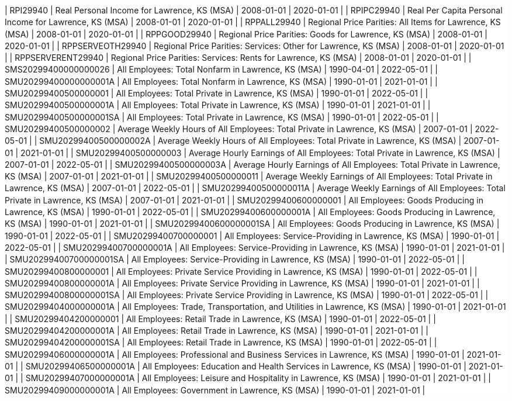 | RPI29940                  | Real Personal Income for Lawrence, KS (MSA)                                                     | 2008-01-01          | 2020-01-01        |
| RPIPC29940                | Real Per Capita Personal Income for Lawrence, KS (MSA)                                          | 2008-01-01          | 2020-01-01        |
| RPPALL29940               | Regional Price Parities: All Items for Lawrence, KS (MSA)                                       | 2008-01-01          | 2020-01-01        |
| RPPGOOD29940              | Regional Price Parities: Goods for Lawrence, KS (MSA)                                           | 2008-01-01          | 2020-01-01        |
| RPPSERVEOTH29940          | Regional Price Parities: Services: Other for Lawrence, KS (MSA)                                 | 2008-01-01          | 2020-01-01        |
| RPPSERVERENT29940         | Regional Price Parities: Services: Rents for Lawrence, KS (MSA)                                 | 2008-01-01          | 2020-01-01        |
| SMS20299400000000026      | All Employees: Total Nonfarm in Lawrence, KS (MSA)                                              | 1990-04-01          | 2022-05-01        |
| SMU20299400000000001A     | All Employees: Total Nonfarm in Lawrence, KS (MSA)                                              | 1990-01-01          | 2021-01-01        |
| SMU20299400500000001      | All Employees: Total Private in Lawrence, KS (MSA)                                              | 1990-01-01          | 2022-05-01        |
| SMU20299400500000001A     | All Employees: Total Private in Lawrence, KS (MSA)                                              | 1990-01-01          | 2021-01-01        |
| SMU20299400500000001SA    | All Employees: Total Private in Lawrence, KS (MSA)                                              | 1990-01-01          | 2022-05-01        |
| SMU20299400500000002      | Average Weekly Hours of All Employees: Total Private in Lawrence, KS (MSA)                      | 2007-01-01          | 2022-05-01        |
| SMU20299400500000002A     | Average Weekly Hours of All Employees: Total Private in Lawrence, KS (MSA)                      | 2007-01-01          | 2021-01-01        |
| SMU20299400500000003      | Average Hourly Earnings of All Employees: Total Private in Lawrence, KS (MSA)                   | 2007-01-01          | 2022-05-01        |
| SMU20299400500000003A     | Average Hourly Earnings of All Employees: Total Private in Lawrence, KS (MSA)                   | 2007-01-01          | 2021-01-01        |
| SMU20299400500000011      | Average Weekly Earnings of All Employees: Total Private in Lawrence, KS (MSA)                   | 2007-01-01          | 2022-05-01        |
| SMU20299400500000011A     | Average Weekly Earnings of All Employees: Total Private in Lawrence, KS (MSA)                   | 2007-01-01          | 2021-01-01        |
| SMU20299400600000001      | All Employees: Goods Producing in Lawrence, KS (MSA)                                            | 1990-01-01          | 2022-05-01        |
| SMU20299400600000001A     | All Employees: Goods Producing in Lawrence, KS (MSA)                                            | 1990-01-01          | 2021-01-01        |
| SMU20299400600000001SA    | All Employees: Goods Producing in Lawrence, KS (MSA)                                            | 1990-01-01          | 2022-05-01        |
| SMU20299400700000001      | All Employees: Service-Providing in Lawrence, KS (MSA)                                          | 1990-01-01          | 2022-05-01        |
| SMU20299400700000001A     | All Employees: Service-Providing in Lawrence, KS (MSA)                                          | 1990-01-01          | 2021-01-01        |
| SMU20299400700000001SA    | All Employees: Service-Providing in Lawrence, KS (MSA)                                          | 1990-01-01          | 2022-05-01        |
| SMU20299400800000001      | All Employees: Private Service Providing in Lawrence, KS (MSA)                                  | 1990-01-01          | 2022-05-01        |
| SMU20299400800000001A     | All Employees: Private Service Providing in Lawrence, KS (MSA)                                  | 1990-01-01          | 2021-01-01        |
| SMU20299400800000001SA    | All Employees: Private Service Providing in Lawrence, KS (MSA)                                  | 1990-01-01          | 2022-05-01        |
| SMU20299404000000001A     | All Employees: Trade, Transportation, and Utilities in Lawrence, KS (MSA)                       | 1990-01-01          | 2021-01-01        |
| SMU20299404200000001      | All Employees: Retail Trade in Lawrence, KS (MSA)                                               | 1990-01-01          | 2022-05-01        |
| SMU20299404200000001A     | All Employees: Retail Trade in Lawrence, KS (MSA)                                               | 1990-01-01          | 2021-01-01        |
| SMU20299404200000001SA    | All Employees: Retail Trade in Lawrence, KS (MSA)                                               | 1990-01-01          | 2022-05-01        |
| SMU20299406000000001A     | All Employees: Professional and Business Services in Lawrence, KS (MSA)                         | 1990-01-01          | 2021-01-01        |
| SMU20299406500000001A     | All Employees: Education and Health Services in Lawrence, KS (MSA)                              | 1990-01-01          | 2021-01-01        |
| SMU20299407000000001A     | All Employees: Leisure and Hospitality in Lawrence, KS (MSA)                                    | 1990-01-01          | 2021-01-01        |
| SMU20299409000000001A     | All Employees: Government in Lawrence, KS (MSA)                                                 | 1990-01-01          | 2021-01-01        |